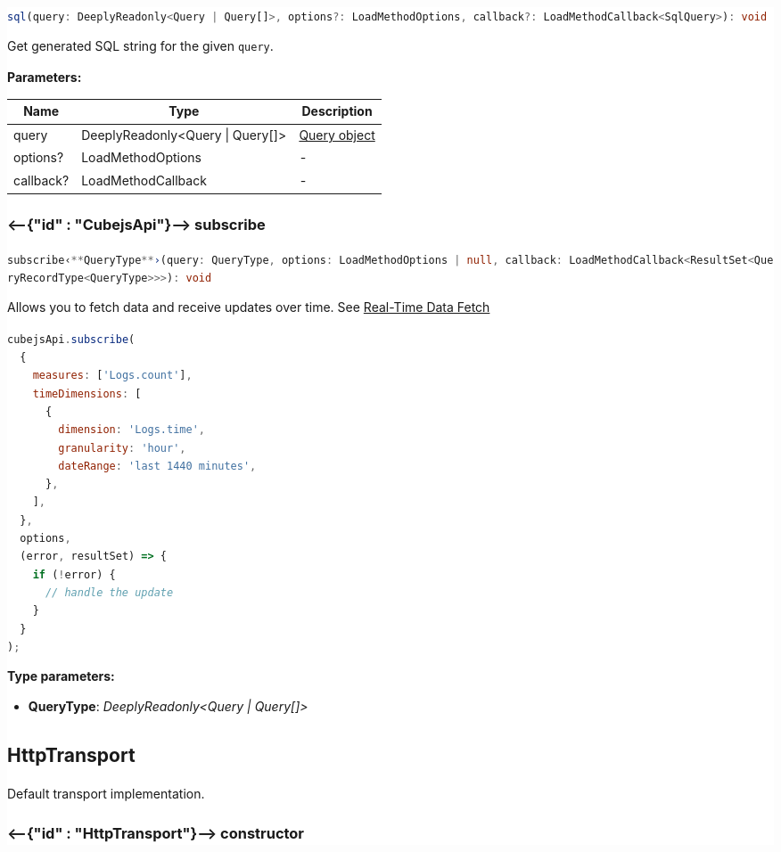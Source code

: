 ```typescript
sql(query: DeeplyReadonly<Query | Query[]>, options?: LoadMethodOptions, callback?: LoadMethodCallback<SqlQuery>): void
```

Get generated SQL string for the given `query`.

**Parameters:**

Name | Type | Description |
------ | ------ | ------ |
query | DeeplyReadonly<Query &#124; Query[]> | [Query object](query-format)  |
options? | LoadMethodOptions | - |
callback? | LoadMethodCallback<SqlQuery> | - |

### <--{"id" : "CubejsApi"}-->  subscribe

```typescript
subscribe‹**QueryType**›(query: QueryType, options: LoadMethodOptions | null, callback: LoadMethodCallback<ResultSet<QueryRecordType<QueryType>>>): void
```

Allows you to fetch data and receive updates over time. See [Real-Time Data Fetch](real-time-data-fetch)

```js
cubejsApi.subscribe(
  {
    measures: ['Logs.count'],
    timeDimensions: [
      {
        dimension: 'Logs.time',
        granularity: 'hour',
        dateRange: 'last 1440 minutes',
      },
    ],
  },
  options,
  (error, resultSet) => {
    if (!error) {
      // handle the update
    }
  }
);
```

**Type parameters:**

- **QueryType**: *DeeplyReadonly<Query | Query[]>*

## HttpTransport

Default transport implementation.

### <--{"id" : "HttpTransport"}-->  constructor
